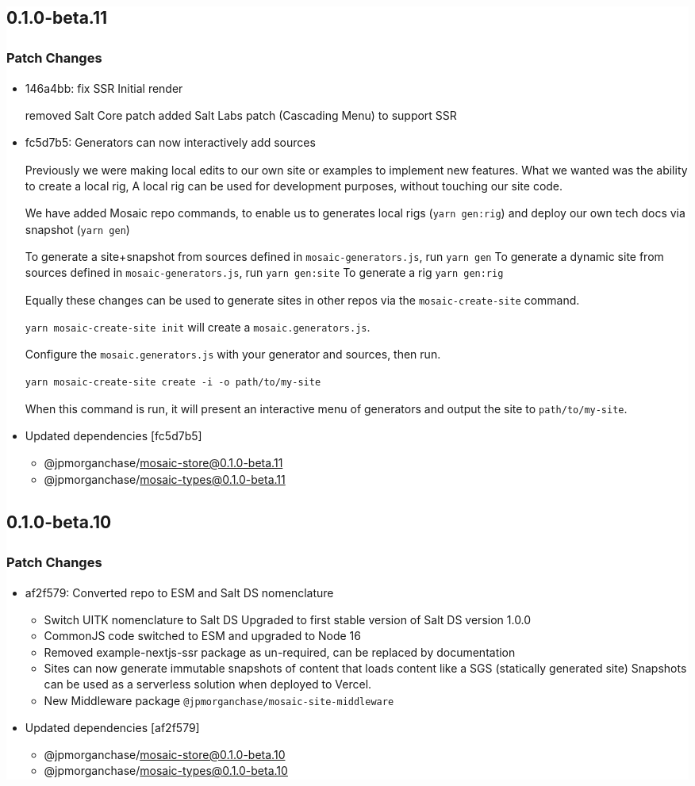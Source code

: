 ## 0.1.0-beta.11

### Patch Changes

- 146a4bb: fix SSR Initial render

  removed Salt Core patch
  added Salt Labs patch (Cascading Menu) to support SSR

- fc5d7b5: Generators can now interactively add sources

  Previously we were making local edits to our own site or examples to implement new features.
  What we wanted was the ability to create a local rig, A local rig can be used for development purposes,
  without touching our site code.

  We have added Mosaic repo commands, to enable us to generates local rigs (`yarn gen:rig`) and deploy our own
  tech docs via snapshot (`yarn gen`)

  To generate a site+snapshot from sources defined in `mosaic-generators.js`, run `yarn gen`
  To generate a dynamic site from sources defined in `mosaic-generators.js`, run `yarn gen:site`
  To generate a rig `yarn gen:rig`

  Equally these changes can be used to generate sites in other repos via the `mosaic-create-site` command.

  `yarn mosaic-create-site init` will create a `mosaic.generators.js`.

  Configure the `mosaic.generators.js` with your generator and sources, then run.

  `yarn mosaic-create-site create -i -o path/to/my-site`

  When this command is run, it will present an interactive menu of generators and output the site to `path/to/my-site`.

- Updated dependencies [fc5d7b5]
  - @jpmorganchase/mosaic-store@0.1.0-beta.11
  - @jpmorganchase/mosaic-types@0.1.0-beta.11

## 0.1.0-beta.10

### Patch Changes

- af2f579: Converted repo to ESM and Salt DS nomenclature

  - Switch UITK nomenclature to Salt DS
    Upgraded to first stable version of Salt DS version 1.0.0
  - CommonJS code switched to ESM and upgraded to Node 16
  - Removed example-nextjs-ssr package as un-required, can be replaced by documentation
  - Sites can now generate immutable snapshots of content that loads content like a SGS (statically generated site)
    Snapshots can be used as a serverless solution when deployed to Vercel.
  - New Middleware package `@jpmorganchase/mosaic-site-middleware`

- Updated dependencies [af2f579]
  - @jpmorganchase/mosaic-store@0.1.0-beta.10
  - @jpmorganchase/mosaic-types@0.1.0-beta.10
